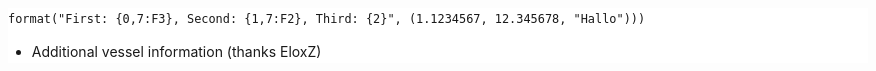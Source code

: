 ```format("First: {0,7:F3}, Second: {1,7:F2}, Third: {2}", (1.1234567, 12.345678, "Hallo")))```
* Additional vessel information (thanks EloxZ) 
